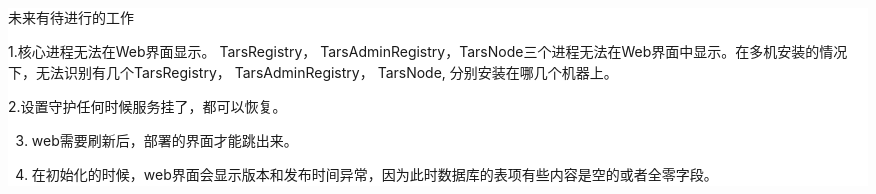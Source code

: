 
未来有待进行的工作

1.核心进程无法在Web界面显示。
TarsRegistry， TarsAdminRegistry，TarsNode三个进程无法在Web界面中显示。在多机安装的情况下，无法识别有几个TarsRegistry， TarsAdminRegistry， TarsNode, 分别安装在哪几个机器上。

2.设置守护任何时候服务挂了，都可以恢复。


3. web需要刷新后，部署的界面才能跳出来。


4. 在初始化的时候，web界面会显示版本和发布时间异常，因为此时数据库的表项有些内容是空的或者全零字段。




